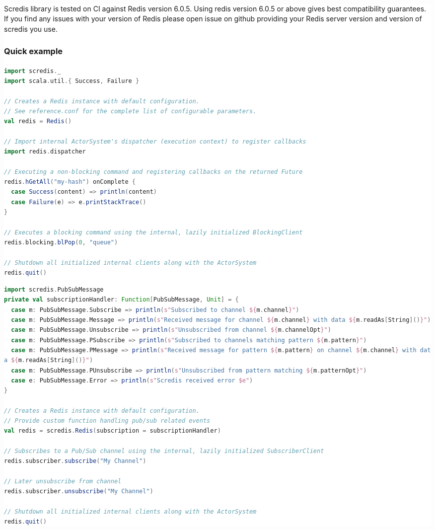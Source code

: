 Scredis library is tested on CI against Redis version 6.0.5.
Using redis version 6.0.5 or above gives best compatibility guarantees.
If you find any issues with your version of Redis please open issue on github
providing your Redis server version and version of scredis you use. 

### Quick example
```scala
import scredis._
import scala.util.{ Success, Failure }

// Creates a Redis instance with default configuration.
// See reference.conf for the complete list of configurable parameters.
val redis = Redis()

// Import internal ActorSystem's dispatcher (execution context) to register callbacks
import redis.dispatcher

// Executing a non-blocking command and registering callbacks on the returned Future
redis.hGetAll("my-hash") onComplete {
  case Success(content) => println(content)
  case Failure(e) => e.printStackTrace()
}

// Executes a blocking command using the internal, lazily initialized BlockingClient
redis.blocking.blPop(0, "queue")

// Shutdown all initialized internal clients along with the ActorSystem
redis.quit()
```

```scala
import scredis.PubSubMessage
private val subscriptionHandler: Function[PubSubMessage, Unit] = {
  case m: PubSubMessage.Subscribe => println(s"Subscribed to channel ${m.channel}")
  case m: PubSubMessage.Message => println(s"Received message for channel ${m.channel} with data ${m.readAs[String]()}")
  case m: PubSubMessage.Unsubscribe => println(s"Unsubscribed from channel ${m.channelOpt}")
  case m: PubSubMessage.PSubscribe => println(s"Subscribed to channels matching pattern ${m.pattern}")
  case m: PubSubMessage.PMessage => println(s"Received message for pattern ${m.pattern} on channel ${m.channel} with data ${m.readAs[String]()}")
  case m: PubSubMessage.PUnsubscribe => println(s"Unsubscribed from pattern matching ${m.patternOpt}")
  case e: PubSubMessage.Error => println(s"Scredis received error $e")
}

// Creates a Redis instance with default configuration.
// Provide custom function handling pub/sub related events
val redis = scredis.Redis(subscription = subscriptionHandler)

// Subscribes to a Pub/Sub channel using the internal, lazily initialized SubscriberClient
redis.subscriber.subscribe("My Channel")

// Later unsubscribe from channel
redis.subscriber.unsubscribe("My Channel")

// Shutdown all initialized internal clients along with the ActorSystem
redis.quit()
```
